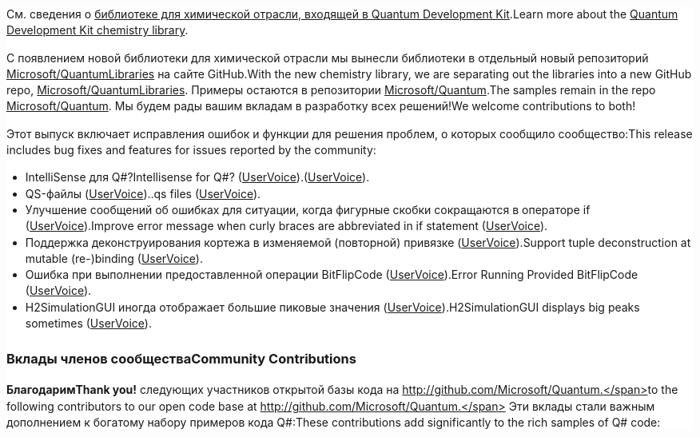 <span data-ttu-id="d683e-372">См. сведения о [библиотеке для химической отрасли, входящей в Quantum Development Kit](xref:microsoft.quantum.chemistry.concepts.intro).</span><span class="sxs-lookup"><span data-stu-id="d683e-372">Learn more about the [Quantum Development Kit chemistry library](xref:microsoft.quantum.chemistry.concepts.intro).</span></span>

<span data-ttu-id="d683e-373">С появлением новой библиотеки для химической отрасли мы вынесли библиотеки в отдельный новый репозиторий [Microsoft/QuantumLibraries](https://github.com/Microsoft/QuantumLibraries) на сайте GitHub.</span><span class="sxs-lookup"><span data-stu-id="d683e-373">With the new chemistry library, we are separating out the libraries into a new GitHub repo, [Microsoft/QuantumLibraries](https://github.com/Microsoft/QuantumLibraries).</span></span>  <span data-ttu-id="d683e-374">Примеры остаются в репозитории [Microsoft/Quantum](https://github.com/Microsoft/Quantum).</span><span class="sxs-lookup"><span data-stu-id="d683e-374">The samples remain in the repo [Microsoft/Quantum](https://github.com/Microsoft/Quantum).</span></span>  <span data-ttu-id="d683e-375">Мы будем рады вашим вкладам в разработку всех решений!</span><span class="sxs-lookup"><span data-stu-id="d683e-375">We welcome contributions to both!</span></span>

<span data-ttu-id="d683e-376">Этот выпуск включает исправления ошибок и функции для решения проблем, о которых сообщило сообщество:</span><span class="sxs-lookup"><span data-stu-id="d683e-376">This release includes bug fixes and features for issues reported by the community:</span></span>

* <span data-ttu-id="d683e-377">IntelliSense для Q#?</span><span class="sxs-lookup"><span data-stu-id="d683e-377">Intellisense for Q#?</span></span> <span data-ttu-id="d683e-378">([UserVoice](https://quantum.uservoice.com/forums/906943/suggestions/32656918)).</span><span class="sxs-lookup"><span data-stu-id="d683e-378">([UserVoice](https://quantum.uservoice.com/forums/906943/suggestions/32656918)).</span></span>
* <span data-ttu-id="d683e-379">QS-файлы ([UserVoice](https://quantum.uservoice.com/forums/906097/suggestions/32593049)).</span><span class="sxs-lookup"><span data-stu-id="d683e-379">.qs files ([UserVoice](https://quantum.uservoice.com/forums/906097/suggestions/32593049)).</span></span>
* <span data-ttu-id="d683e-380">Улучшение сообщений об ошибках для ситуации, когда фигурные скобки сокращаются в операторе if ([UserVoice](https://quantum.uservoice.com/forums/906208/suggestions/34718518)).</span><span class="sxs-lookup"><span data-stu-id="d683e-380">Improve error message when curly braces are abbreviated in if statement ([UserVoice](https://quantum.uservoice.com/forums/906208/suggestions/34718518)).</span></span>
* <span data-ttu-id="d683e-381">Поддержка деконструирования кортежа в изменяемой (повторной) привязке ([UserVoice](https://quantum.uservoice.com/forums/906208/suggestions/35020444)).</span><span class="sxs-lookup"><span data-stu-id="d683e-381">Support tuple deconstruction at mutable (re-)binding ([UserVoice](https://quantum.uservoice.com/forums/906208/suggestions/35020444)).</span></span>
* <span data-ttu-id="d683e-382">Ошибка при выполнении предоставленной операции BitFlipCode ([UserVoice](https://quantum.uservoice.com/forums/906940/suggestions/35008546)).</span><span class="sxs-lookup"><span data-stu-id="d683e-382">Error Running Provided BitFlipCode ([UserVoice](https://quantum.uservoice.com/forums/906940/suggestions/35008546)).</span></span>
* <span data-ttu-id="d683e-383">H2SimulationGUI иногда отображает большие пиковые значения ([UserVoice](https://quantum.uservoice.com/forums/906946/suggestions/34668370)).</span><span class="sxs-lookup"><span data-stu-id="d683e-383">H2SimulationGUI displays big peaks sometimes ([UserVoice](https://quantum.uservoice.com/forums/906946/suggestions/34668370)).</span></span>

### <a name="community-contributions"></a><span data-ttu-id="d683e-384">Вклады членов сообщества</span><span class="sxs-lookup"><span data-stu-id="d683e-384">Community Contributions</span></span>

<span data-ttu-id="d683e-385">**Благодарим**</span><span class="sxs-lookup"><span data-stu-id="d683e-385">**Thank you!**</span></span> <span data-ttu-id="d683e-386">следующих участников открытой базы кода на http://github.com/Microsoft/Quantum.</span><span class="sxs-lookup"><span data-stu-id="d683e-386">to the following contributors to our open code base at http://github.com/Microsoft/Quantum.</span></span> <span data-ttu-id="d683e-387">Эти вклады стали важным дополнением к богатому набору примеров кода Q#:</span><span class="sxs-lookup"><span data-stu-id="d683e-387">These contributions add significantly to the rich samples of Q# code:</span></span>

